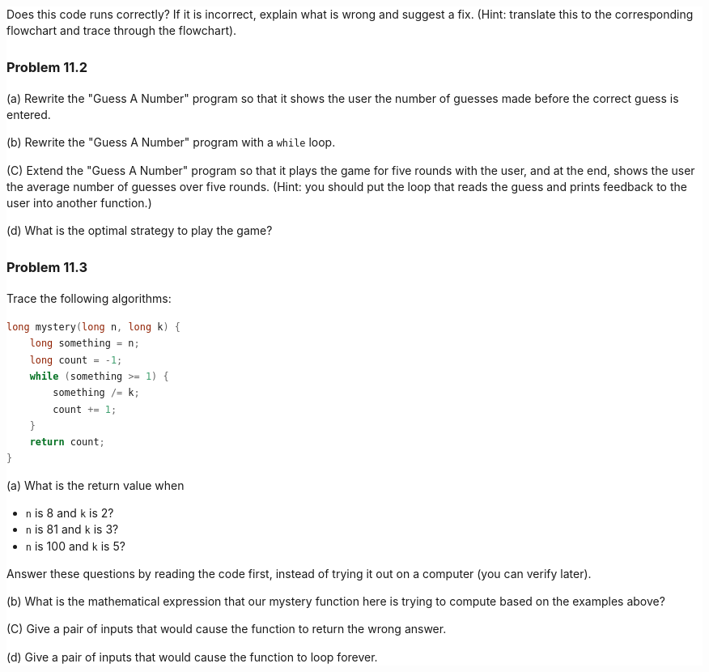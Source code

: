 Does this code runs correctly?  If it is incorrect, explain what is wrong and suggest a fix.  (Hint: translate this to the corresponding flowchart and trace through the flowchart).

### Problem 11.2

(a) Rewrite the "Guess A Number" program so that it shows the user the number of guesses made before the correct guess is entered.

(b) Rewrite the "Guess A Number" program with a `while` loop.

(C) Extend the "Guess A Number" program so that it plays the game for five rounds with the user, and at the end, shows the user the average number of guesses over five rounds.  (Hint: you should put the loop that reads the guess and prints feedback to the user into another function.)

(d) What is the optimal strategy to play the game?

### Problem 11.3

Trace the following algorithms:

```C
long mystery(long n, long k) {
    long something = n;
    long count = -1;
    while (something >= 1) {
        something /= k; 
        count += 1;
    }
    return count;
}
```

(a) 
What is the return value when 

- `n` is 8 and `k` is 2?  
- `n` is 81 and `k` is 3?  
- `n` is 100 and `k` is 5?

Answer these questions by reading the code first, instead of trying it out on a computer (you can verify later).

(b)
What is the mathematical expression that our mystery function here is trying to compute based on the examples above?

(C)
Give a pair of inputs that would cause the function to return the wrong answer.

(d) 
Give a pair of inputs that would cause the function to loop forever.
